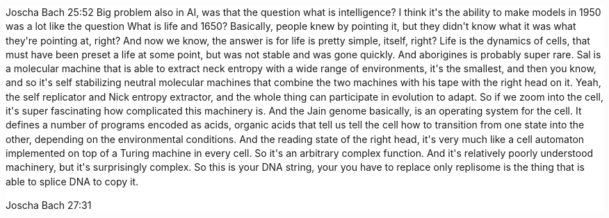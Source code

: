 Joscha Bach 25:52
Big problem also in AI, was that the question what is intelligence? I think it's the ability to make models in 1950 was a lot like the question What is life and 1650? Basically, people knew by pointing it, but they didn't know what it was what they're pointing at, right? And now we know, the answer is for life is pretty simple, itself, right? Life is the dynamics of cells, that must have been preset a life at some point, but was not stable and was gone quickly. And aborigines is probably super rare. Sal is a molecular machine that is able to extract neck entropy with a wide range of environments, it's the smallest, and then you know, and so it's self stabilizing neutral molecular machines that combine the two machines with his tape with the right head on it. Yeah, the self replicator and Nick entropy extractor, and the whole thing can participate in evolution to adapt. So if we zoom into the cell, it's super fascinating how complicated this machinery is. And the Jain genome basically, is an operating system for the cell. It defines a number of programs encoded as acids, organic acids that tell us tell the cell how to transition from one state into the other, depending on the environmental conditions. And the reading state of the right head, it's very much like a cell automaton implemented on top of a Turing machine in every cell. So it's an arbitrary complex function. And it's relatively poorly understood machinery, but it's surprisingly complex. So this is your DNA string, your you have to replace only replisome is the thing that is able to splice DNA to copy it.

Joscha Bach 27:31